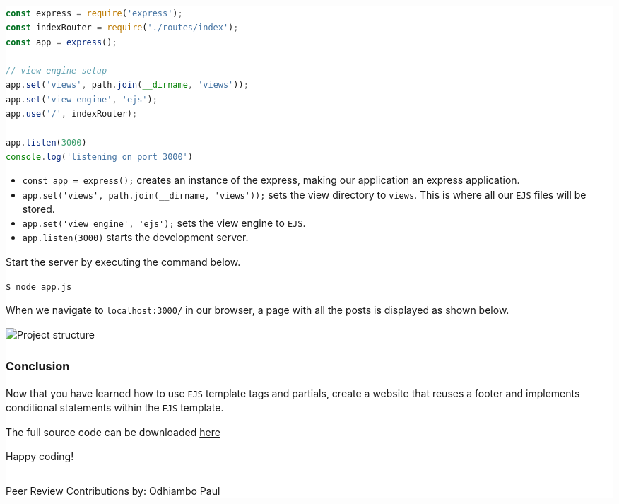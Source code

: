 ```javascript
const express = require('express');
const indexRouter = require('./routes/index');
const app = express();

// view engine setup
app.set('views', path.join(__dirname, 'views'));
app.set('view engine', 'ejs');
app.use('/', indexRouter);

app.listen(3000)
console.log('listening on port 3000')
```

- `const app = express();` creates an instance of the express, making our application an express application.
- `app.set('views', path.join(__dirname, 'views'));` sets the view directory to `views`. This is where all our `EJS` files will be stored.
- `app.set('view engine', 'ejs');` sets the view engine to `EJS`.
- `app.listen(3000)` starts the development server.

Start the server by executing the command below.

```bash
$ node app.js
```

When we navigate to `localhost:3000/` in our browser, a page with all the posts is displayed as shown below.

![Project structure](/engineering-education/nodejs-ejs/running-site.png)

### Conclusion
Now that you have learned how to use `EJS` template tags and partials, create a website that reuses a footer and implements conditional statements within the `EJS` template. 

The full source code can be downloaded [here](https://replit.com/@qawuor/ejs-tutorial)

Happy coding!

---
Peer Review Contributions by: [Odhiambo Paul](/engineering-education/authors/odhiambo-paul/)
